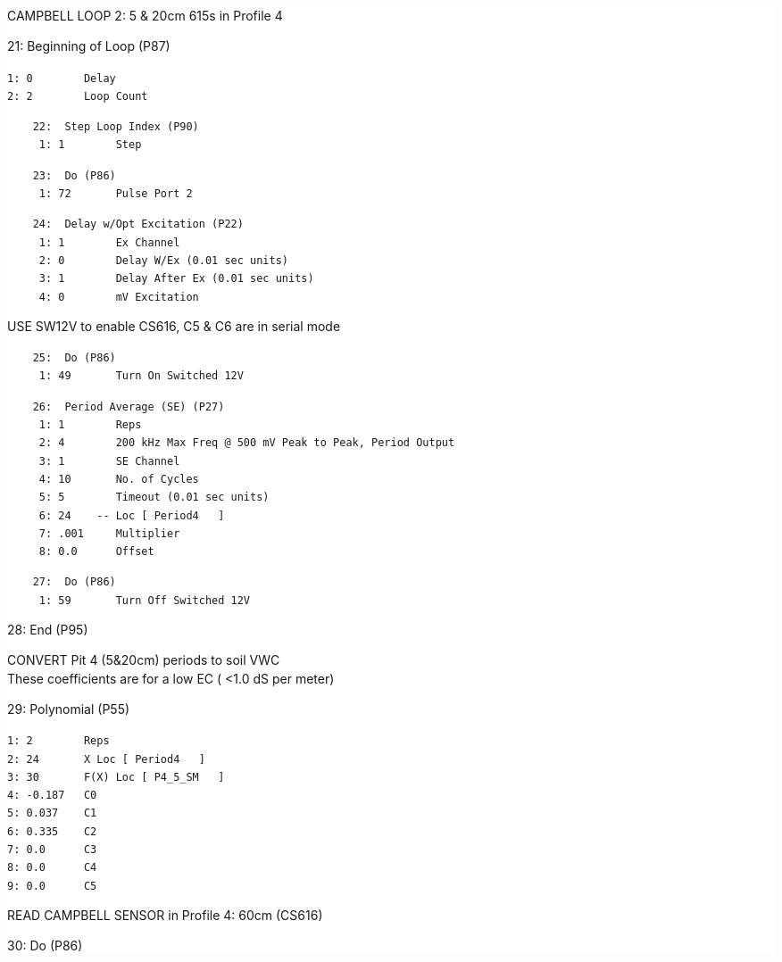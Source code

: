 CAMPBELL LOOP 2: 5 & 20cm 615s in Profile 4

21: Beginning of Loop (P87)

`1: 0        Delay`\
`2: 2        Loop Count`

`    22:  Step Loop Index (P90)`\
`     1: 1        Step`

`    23:  Do (P86)`\
`     1: 72       Pulse Port 2`

`    24:  Delay w/Opt Excitation (P22)`\
`     1: 1        Ex Channel`\
`     2: 0        Delay W/Ex (0.01 sec units)`\
`     3: 1        Delay After Ex (0.01 sec units)`\
`     4: 0        mV Excitation`

USE SW12V to enable CS616, C5 & C6 are in serial mode

`    25:  Do (P86)`\
`     1: 49       Turn On Switched 12V`

`    26:  Period Average (SE) (P27)`\
`     1: 1        Reps`\
`     2: 4        200 kHz Max Freq @ 500 mV Peak to Peak, Period Output`\
`     3: 1        SE Channel`\
`     4: 10       No. of Cycles`\
`     5: 5        Timeout (0.01 sec units)`\
`     6: 24    -- Loc [ Period4   ]`\
`     7: .001     Multiplier`\
`     8: 0.0      Offset`

`    27:  Do (P86)`\
`     1: 59       Turn Off Switched 12V`

28: End (P95)

CONVERT Pit 4 (5&20cm) periods to soil VWC\
These coefficients are for a low EC ( &lt;1.0 dS per meter)

29: Polynomial (P55)

`1: 2        Reps`\
`2: 24       X Loc [ Period4   ]`\
`3: 30       F(X) Loc [ P4_5_SM   ]`\
`4: -0.187   C0`\
`5: 0.037    C1`\
`6: 0.335    C2`\
`7: 0.0      C3`\
`8: 0.0      C4`\
`9: 0.0      C5`

READ CAMPBELL SENSOR in Profile 4: 60cm (CS616)

30: Do (P86)
